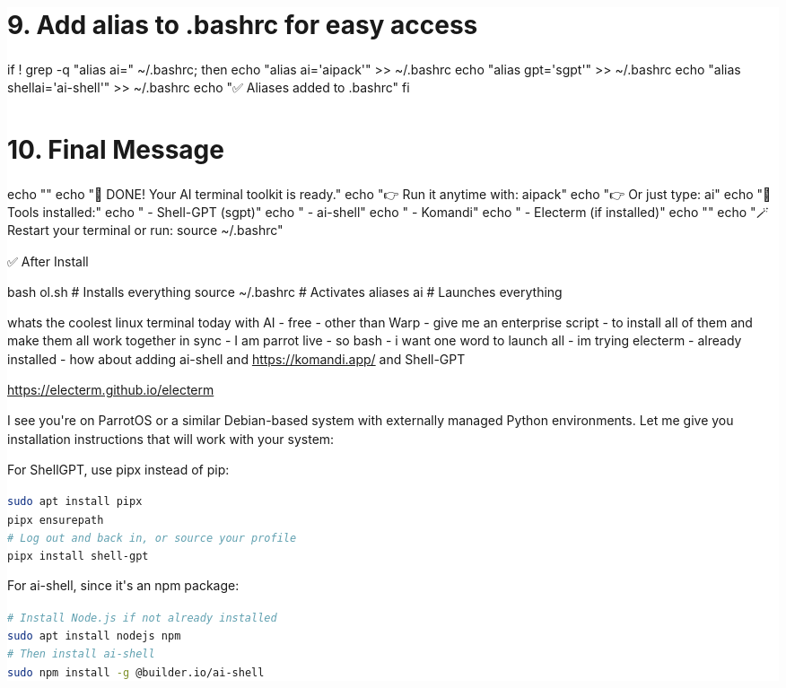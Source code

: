 # 9. Add alias to .bashrc for easy access
if ! grep -q "alias ai=" ~/.bashrc; then
    echo "alias ai='aipack'" >> ~/.bashrc
    echo "alias gpt='sgpt'" >> ~/.bashrc
    echo "alias shellai='ai-shell'" >> ~/.bashrc
    echo "✅ Aliases added to .bashrc"
fi

# 10. Final Message
echo ""
echo "🎉 DONE! Your AI terminal toolkit is ready."
echo "👉 Run it anytime with: aipack"
echo "👉 Or just type: ai"
echo "🧠 Tools installed:"
echo "   - Shell-GPT (sgpt)"
echo "   - ai-shell"
echo "   - Komandi"
echo "   - Electerm (if installed)"
echo ""
echo "🪄 Restart your terminal or run: source ~/.bashrc"



✅ After Install

bash ol.sh        # Installs everything
source ~/.bashrc  # Activates aliases
ai                # Launches everything






whats the coolest linux terminal today with AI - free - other than Warp - give me an enterprise script - to install all of them and make them all work together in sync - I am parrot live - so bash - i want one word to launch all - im trying electerm - already installed - how about adding ai-shell and https://komandi.app/ and Shell-GPT  


https://electerm.github.io/electerm


I see you're on ParrotOS or a similar Debian-based system with externally managed Python environments. Let me give you installation instructions that will work with your system:

For ShellGPT, use pipx instead of pip:
```bash
sudo apt install pipx
pipx ensurepath
# Log out and back in, or source your profile
pipx install shell-gpt
```

For ai-shell, since it's an npm package:
```bash
# Install Node.js if not already installed
sudo apt install nodejs npm
# Then install ai-shell
sudo npm install -g @builder.io/ai-shell
```
